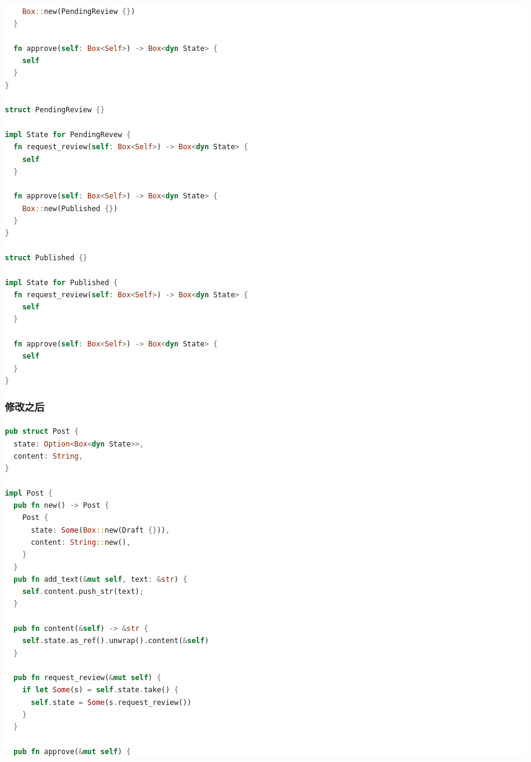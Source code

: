 ```rust
    Box::new(PendingReview {})
  }
  
  fn approve(self: Box<Self>) -> Box<dyn State> {
    self
  }
}

struct PendingReview {}

impl State for PendingRevew {
  fn request_review(self: Box<Self>) -> Box<dyn State> {
    self
  }
  
  fn approve(self: Box<Self>) -> Box<dyn State> {
    Box::new(Published {})
  }
}

struct Published {}

impl State for Published {
  fn request_review(self: Box<Self>) -> Box<dyn State> {
    self
  }
  
  fn approve(self: Box<Self>) -> Box<dyn State> {
    self
  }
}
```

### 修改之后

```rust
pub struct Post {
  state: Option<Box<dyn State>>,
  content: String,
}

impl Post {
  pub fn new() -> Post {
    Post {
      state: Some(Box::new(Draft {})),
      content: String::new(),
    }
  }
  pub fn add_text(&mut self, text: &str) {
    self.content.push_str(text);
  }
  
  pub fn content(&self) -> &str {
    self.state.as_ref().unwrap().content(&self)
  }
  
  pub fn request_review(&mut self) {
    if let Some(s) = self.state.take() {
      self.state = Some(s.request_review())
    }
  }
  
  pub fn approve(&mut self) {
```